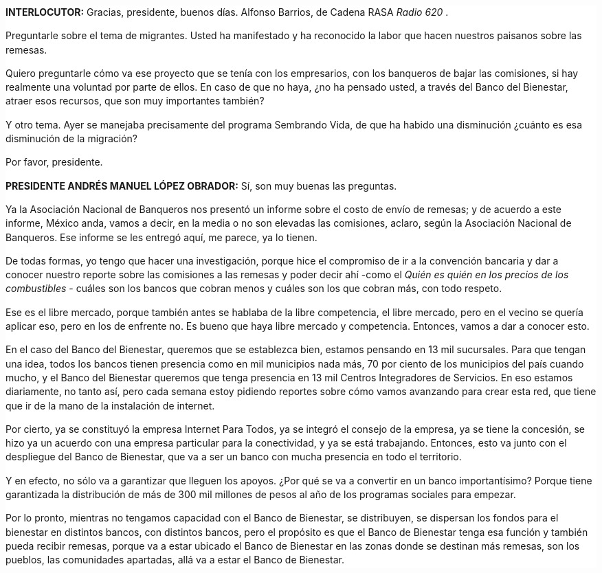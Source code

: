 **INTERLOCUTOR:** Gracias, presidente, buenos días. Alfonso Barrios, de Cadena
RASA _Radio 620_ .

Preguntarle sobre el tema de migrantes. Usted ha manifestado y ha reconocido
la labor que hacen nuestros paisanos sobre las remesas.

Quiero preguntarle cómo va ese proyecto que se tenía con los empresarios, con
los banqueros de bajar las comisiones, si hay realmente una voluntad por parte
de ellos. En caso de que no haya, ¿no ha pensado usted, a través del Banco del
Bienestar, atraer esos recursos, que son muy importantes también?

Y otro tema. Ayer se manejaba precisamente del programa Sembrando Vida, de que
ha habido una disminución ¿cuánto es esa disminución de la migración?

Por favor, presidente.

**PRESIDENTE ANDRÉS MANUEL LÓPEZ OBRADOR:** Sí, son muy buenas las preguntas.

Ya la Asociación Nacional de Banqueros nos presentó un informe sobre el costo
de envío de remesas; y de acuerdo a este informe, México anda, vamos a decir,
en la media o no son elevadas las comisiones, aclaro, según la Asociación
Nacional de Banqueros. Ese informe se les entregó aquí, me parece, ya lo
tienen.

De todas formas, yo tengo que hacer una investigación, porque hice el
compromiso de ir a la convención bancaria y dar a conocer nuestro reporte
sobre las comisiones a las remesas y poder decir ahí -como el _Quién es quién
en los precios de los combustibles_ \- cuáles son los bancos que cobran menos
y cuáles son los que cobran más, con todo respeto.

Ese es el libre mercado, porque también antes se hablaba de la libre
competencia, el libre mercado, pero en el vecino se quería aplicar eso, pero
en los de enfrente no. Es bueno que haya libre mercado y competencia.
Entonces, vamos a dar a conocer esto.

En el caso del Banco del Bienestar, queremos que se establezca bien, estamos
pensando en 13 mil sucursales. Para que tengan una idea, todos los bancos
tienen presencia como en mil municipios nada más, 70 por ciento de los
municipios del país cuando mucho, y el Banco del Bienestar queremos que tenga
presencia en 13 mil Centros Integradores de Servicios. En eso estamos
diariamente, no tanto así, pero cada semana estoy pidiendo reportes sobre cómo
vamos avanzando para crear esta red, que tiene que ir de la mano de la
instalación de internet.

Por cierto, ya se constituyó la empresa Internet Para Todos, ya se integró el
consejo de la empresa, ya se tiene la concesión, se hizo ya un acuerdo con una
empresa particular para la conectividad, y ya se está trabajando. Entonces,
esto va junto con el despliegue del Banco de Bienestar, que va a ser un banco
con mucha presencia en todo el territorio.

Y en efecto, no sólo va a garantizar que lleguen los apoyos. ¿Por qué se va a
convertir en un banco importantísimo? Porque tiene garantizada la distribución
de más de 300 mil millones de pesos al año de los programas sociales para
empezar.

Por lo pronto, mientras no tengamos capacidad con el Banco de Bienestar, se
distribuyen, se dispersan los fondos para el bienestar en distintos bancos,
con distintos bancos, pero el propósito es que el Banco de Bienestar tenga esa
función y también pueda recibir remesas, porque va a estar ubicado el Banco de
Bienestar en las zonas donde se destinan más remesas, son los pueblos, las
comunidades apartadas, allá va a estar el Banco de Bienestar.
